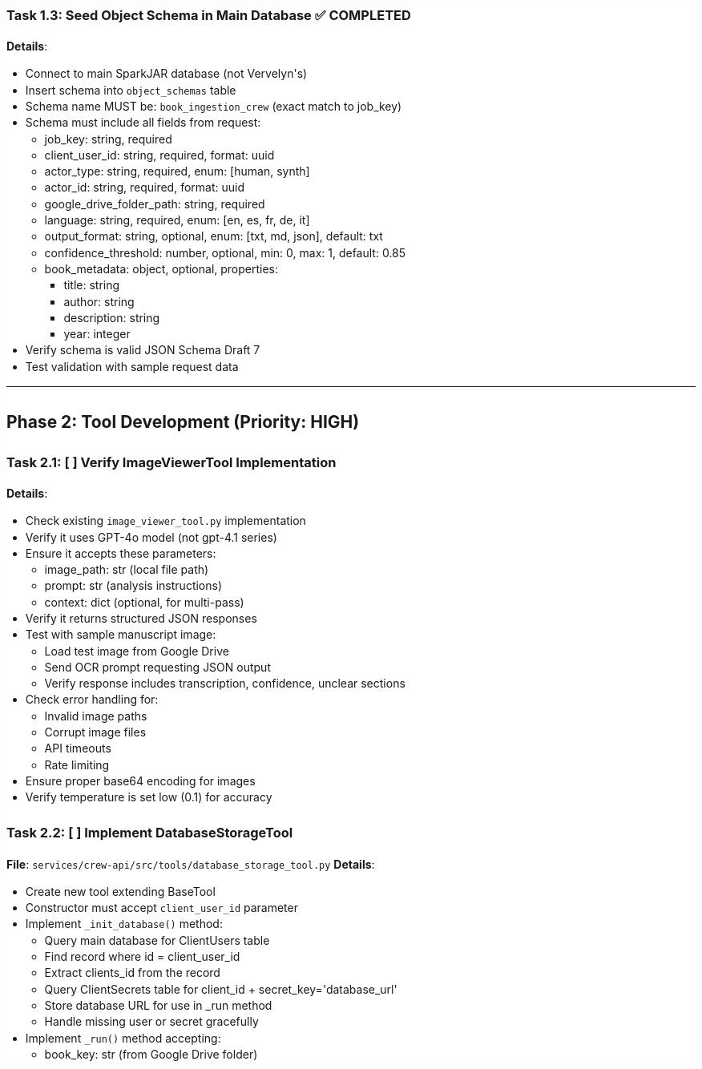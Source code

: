 ### Task 1.3: Seed Object Schema in Main Database ✅ COMPLETED
**Details**:
- Connect to main SparkJAR database (not Vervelyn's)
- Insert schema into `object_schemas` table
- Schema name MUST be: `book_ingestion_crew` (exact match to job_key)
- Schema must include all fields from request:
  - job_key: string, required
  - client_user_id: string, required, format: uuid
  - actor_type: string, required, enum: [human, synth]
  - actor_id: string, required, format: uuid
  - google_drive_folder_path: string, required
  - language: string, required, enum: [en, es, fr, de, it]
  - output_format: string, optional, enum: [txt, md, json], default: txt
  - confidence_threshold: number, optional, min: 0, max: 1, default: 0.85
  - book_metadata: object, optional, properties:
    - title: string
    - author: string
    - description: string
    - year: integer
- Verify schema is valid JSON Schema Draft 7
- Test validation with sample request data

---

## Phase 2: Tool Development (Priority: HIGH)

### Task 2.1: [ ] Verify ImageViewerTool Implementation
**Details**:
- Check existing `image_viewer_tool.py` implementation
- Verify it uses GPT-4o model (not gpt-4.1 series)
- Ensure it accepts these parameters:
  - image_path: str (local file path)
  - prompt: str (analysis instructions)
  - context: dict (optional, for multi-pass)
- Verify it returns structured JSON responses
- Test with sample manuscript image:
  - Load test image from Google Drive
  - Send OCR prompt requesting JSON output
  - Verify response includes transcription, confidence, unclear sections
- Check error handling for:
  - Invalid image paths
  - Corrupt image files
  - API timeouts
  - Rate limiting
- Ensure proper base64 encoding for images
- Verify temperature is set low (0.1) for accuracy

### Task 2.2: [ ] Implement DatabaseStorageTool
**File**: `services/crew-api/src/tools/database_storage_tool.py`
**Details**:
- Create new tool extending BaseTool
- Constructor must accept `client_user_id` parameter
- Implement `_init_database()` method:
  - Query main database for ClientUsers table
  - Find record where id = client_user_id
  - Extract clients_id from the record
  - Query ClientSecrets table for client_id + secret_key='database_url'
  - Store database URL for use in _run method
  - Handle missing user or secret gracefully
- Implement `_run()` method accepting:
  - book_key: str (from Google Drive folder)